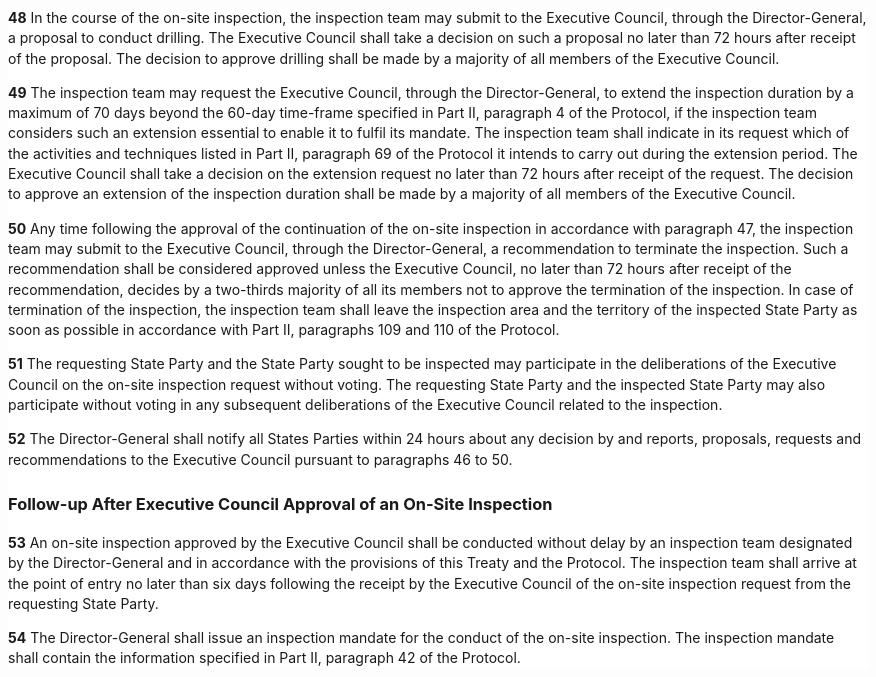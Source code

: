 

**48** In the course of the on-site inspection, the inspection team may submit to the Executive Council, through the Director-General, a proposal to conduct drilling. The Executive Council shall take a decision on such a proposal no later than 72 hours after receipt of the proposal. The decision to approve drilling shall be made by a majority of all members of the Executive Council.



**49** The inspection team may request the Executive Council, through the Director-General, to extend the inspection duration by a maximum of 70 days beyond the 60-day time-frame specified in Part II, paragraph 4 of the Protocol, if the inspection team considers such an extension essential to enable it to fulfil its mandate. The inspection team shall indicate in its request which of the activities and techniques listed in Part II, paragraph 69 of the Protocol it intends to carry out during the extension period. The Executive Council shall take a decision on the extension request no later than 72 hours after receipt of the request. The decision to approve an extension of the inspection duration shall be made by a majority of all members of the Executive Council.



**50** Any time following the approval of the continuation of the on-site inspection in accordance with paragraph 47, the inspection team may submit to the Executive Council, through the Director-General, a recommendation to terminate the inspection. Such a recommendation shall be considered approved unless the Executive Council, no later than 72 hours after receipt of the recommendation, decides by a two-thirds majority of all its members not to approve the termination of the inspection. In case of termination of the inspection, the inspection team shall leave the inspection area and the territory of the inspected State Party as soon as possible in accordance with Part II, paragraphs 109 and 110 of the Protocol.



**51** The requesting State Party and the State Party sought to be inspected may participate in the deliberations of the Executive Council on the on-site inspection request without voting. The requesting State Party and the inspected State Party may also participate without voting in any subsequent deliberations of the Executive Council related to the inspection.



**52** The Director-General shall notify all States Parties within 24 hours about any decision by and reports, proposals, requests and recommendations to the Executive Council pursuant to paragraphs 46 to 50.



### Follow-up After Executive Council Approval of an On-Site Inspection


**53** An on-site inspection approved by the Executive Council shall be conducted without delay by an inspection team designated by the Director-General and in accordance with the provisions of this Treaty and the Protocol. The inspection team shall arrive at the point of entry no later than six days following the receipt by the Executive Council of the on-site inspection request from the requesting State Party.



**54** The Director-General shall issue an inspection mandate for the conduct of the on-site inspection. The inspection mandate shall contain the information specified in Part II, paragraph 42 of the Protocol.

